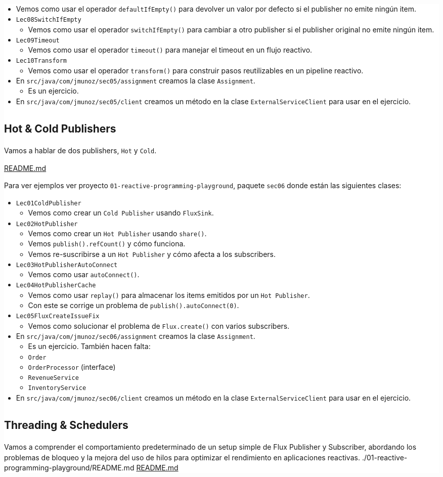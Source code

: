   - Vemos como usar el operador `defaultIfEmpty()` para devolver un valor por defecto si el publisher no emite ningún item.
- `Lec08SwitchIfEmpty`
  - Vemos como usar el operador `switchIfEmpty()` para cambiar a otro publisher si el publisher original no emite ningún item.
- `Lec09Timeout`
  - Vemos como usar el operador `timeout()` para manejar el timeout en un flujo reactivo.
- `Lec10Transform`
  - Vemos como usar el operador `transform()` para construir pasos reutilizables en un pipeline reactivo.
- En `src/java/com/jmunoz/sec05/assignment` creamos la clase `Assignment`.
  - Es un ejercicio.
- En `src/java/com/jmunoz/sec05/client` creamos un método en la clase `ExternalServiceClient` para usar en el ejercicio.

## Hot & Cold Publishers

Vamos a hablar de dos publishers, `Hot` y `Cold`.

[README.md](./01-reactive-programming-playground/README.md#hot--cold-publishers)

Para ver ejemplos ver proyecto `01-reactive-programming-playground`, paquete `sec06` donde están las siguientes clases:

- `Lec01ColdPublisher`
  - Vemos como crear un `Cold Publisher` usando `FluxSink`.
- `Lec02HotPublisher`
  - Vemos como crear un `Hot Publisher` usando `share()`.
  - Vemos `publish().refCount()` y cómo funciona.
  - Vemos re-suscribirse a un `Hot Publisher` y cómo afecta a los subscribers.
- `Lec03HotPublisherAutoConnect`
  - Vemos como usar `autoConnect()`.
- `Lec04HotPublisherCache`
  - Vemos como usar `replay()` para almacenar los items emitidos por un `Hot Publisher`.
  - Con este se corrige un problema de `publish().autoConnect(0)`.
- `Lec05FluxCreateIssueFix`
  - Vemos como solucionar el problema de `Flux.create()` con varios subscribers.
- En `src/java/com/jmunoz/sec06/assignment` creamos la clase `Assignment`.
  - Es un ejercicio. También hacen falta:
  - `Order`
  - `OrderProcessor` (interface) 
  - `RevenueService`
  - `InventoryService`
- En `src/java/com/jmunoz/sec06/client` creamos un método en la clase `ExternalServiceClient` para usar en el ejercicio.

## Threading & Schedulers

Vamos a comprender el comportamiento predeterminado de un setup simple de Flux Publisher y Subscriber, abordando los problemas de bloqueo y la mejora del uso de hilos para optimizar el rendimiento en aplicaciones reactivas.
./01-reactive-programming-playground/README.md
[README.md](./01-reactive-programming-playground/README.md#threading--schedulers)

